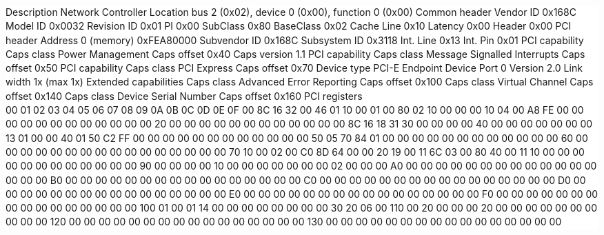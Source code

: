 Description			Network Controller
Location			bus 2 (0x02), device 0 (0x00), function 0 (0x00)
Common header
	Vendor ID		0x168C
	Model ID		0x0032
	Revision ID		0x01
	PI			0x00
	SubClass		0x80
	BaseClass		0x02
	Cache Line		0x10
	Latency			0x00
	Header			0x00
PCI header
	Address 0 (memory)	0xFEA80000
	Subvendor ID		0x168C
	Subsystem ID		0x3118
	Int. Line		0x13
	Int. Pin		0x01
PCI capability
	Caps class		Power Management
	Caps offset		0x40
	Caps version		1.1
PCI capability
	Caps class		Message Signalled Interrupts
	Caps offset		0x50
PCI capability
	Caps class		PCI Express
	Caps offset		0x70
	Device type		PCI-E Endpoint Device
	Port			0
	Version			2.0
	Link width		1x (max 1x)
Extended capabilities
	Caps class		Advanced Error Reporting
	Caps offset		0x100
	Caps class		Virtual Channel
	Caps offset		0x140
	Caps class		Device Serial Number
	Caps offset		0x160
PCI registers	
		00 01 02 03 04 05 06 07 08 09 0A 0B 0C 0D 0E 0F 
	00	8C 16 32 00 46 01 10 00 01 00 80 02 10 00 00 00 
	10	04 00 A8 FE 00 00 00 00 00 00 00 00 00 00 00 00 
	20	00 00 00 00 00 00 00 00 00 00 00 00 8C 16 18 31 
	30	00 00 00 00 40 00 00 00 00 00 00 00 13 01 00 00 
	40	01 50 C2 FF 00 00 00 00 00 00 00 00 00 00 00 00 
	50	05 70 84 01 00 00 00 00 00 00 00 00 00 00 00 00 
	60	00 00 00 00 00 00 00 00 00 00 00 00 00 00 00 00 
	70	10 00 02 00 C0 8D 64 00 00 20 19 00 11 6C 03 00 
	80	40 00 11 10 00 00 00 00 00 00 00 00 00 00 00 00 
	90	00 00 00 00 10 00 00 00 00 00 00 00 02 00 00 00 
	A0	00 00 00 00 00 00 00 00 00 00 00 00 00 00 00 00 
	B0	00 00 00 00 00 00 00 00 00 00 00 00 00 00 00 00 
	C0	00 00 00 00 00 00 00 00 00 00 00 00 00 00 00 00 
	D0	00 00 00 00 00 00 00 00 00 00 00 00 00 00 00 00 
	E0	00 00 00 00 00 00 00 00 00 00 00 00 00 00 00 00 
	F0	00 00 00 00 00 00 00 00 00 00 00 00 00 00 00 00 
	100	01 00 01 14 00 00 00 00 00 00 00 00 30 20 06 00 
	110	00 20 00 00 00 20 00 00 00 00 00 00 00 00 00 00 
	120	00 00 00 00 00 00 00 00 00 00 00 00 00 00 00 00 
	130	00 00 00 00 00 00 00 00 00 00 00 00 00 00 00 00 
